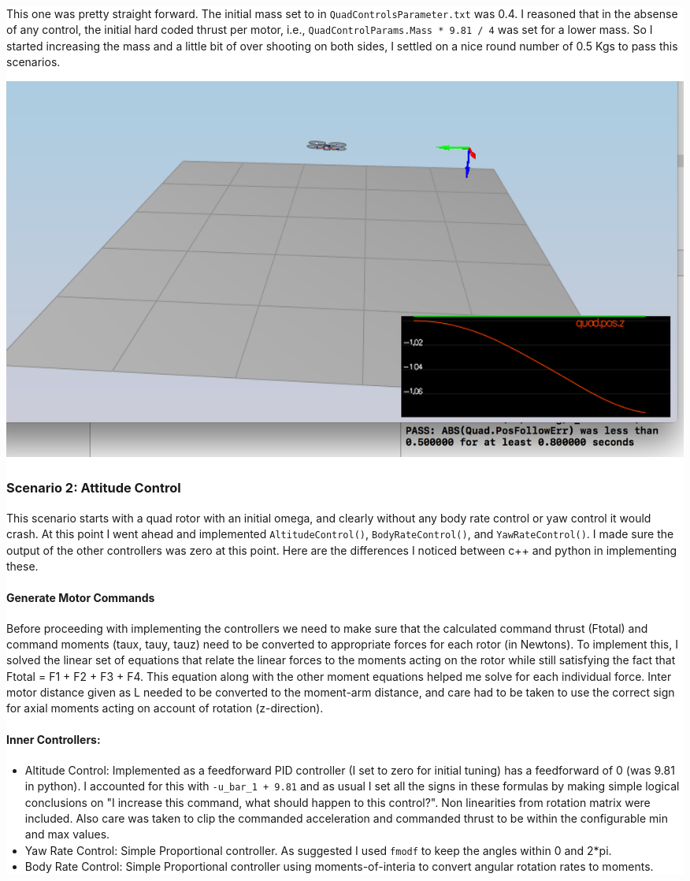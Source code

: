 This one was pretty straight forward. The initial mass set to in `QuadControlsParameter.txt` was 0.4. I reasoned that in the absense of any control, the initial hard coded thrust per motor, i.e.,  `QuadControlParams.Mass * 9.81 / 4` was set for a lower mass. So I started increasing the mass and a little bit of over shooting on both sides, I settled on a nice round number of 0.5 Kgs to pass this scenarios. 

![Scenario 1](./misc/scenario_1.png)

### Scenario 2: Attitude Control

This scenario starts with a quad rotor with an initial omega, and clearly
without any body rate control or yaw control it would crash. At this point 
I went ahead and implemented `AltitudeControl()`, `BodyRateControl()`, and `YawRateControl()`. I made sure the output of the other controllers was zero at this point. Here are the differences I noticed between c++ and python in implementing these.

#### Generate Motor Commands
   Before proceeding with implementing the controllers we need to make
   sure that the calculated command thrust (Ftotal) and command moments (taux, tauy, tauz) need to be converted to appropriate forces for each rotor (in Newtons). To implement this, I solved the linear set of equations that relate the linear forces to the moments acting on the rotor while still satisfying the fact that Ftotal = F1 + F2 + F3 + F4. This equation along with the other moment equations helped me solve for each individual force. Inter motor distance given as L needed to be converted to the moment-arm distance, and care had to be taken to use the correct sign for axial moments acting on account of rotation (z-direction).
   
#### Inner Controllers:
* Altitude Control: Implemented as a feedforward PID controller (I set to zero for initial tuning) has a feedforward of 0 (was 9.81 in python). I accounted for this with `-u_bar_1 + 9.81` and as usual I set all the signs in these formulas by making simple logical conclusions on "I increase this command, what should happen to this control?". Non linearities from rotation matrix were included. Also care was taken to clip the commanded acceleration and commanded thrust to be within the configurable min and max values.
* Yaw Rate Control: Simple Proportional controller. As suggested I used `fmodf` to keep the angles within 0 and 2*pi. 
* Body Rate Control: Simple Proportional controller using moments-of-interia to convert angular rotation rates to moments. 
